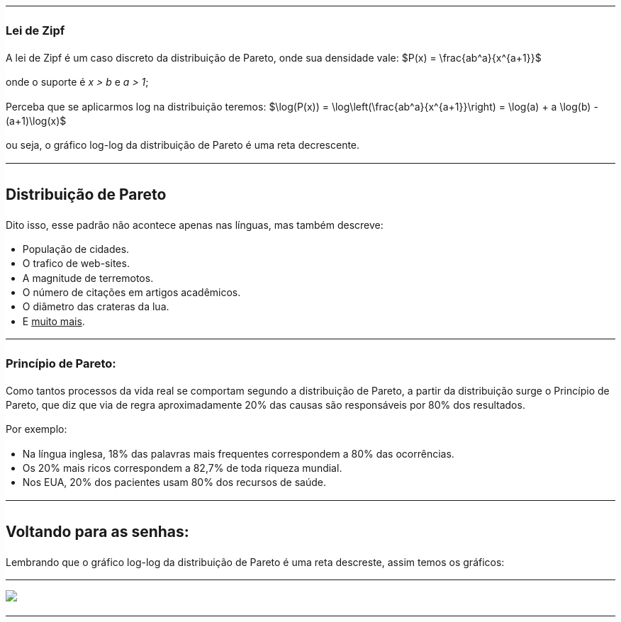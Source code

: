 
---

### Lei de Zipf

A lei de Zipf é um caso discreto da distribuição de Pareto, onde sua densidade vale:
$P(x) = \frac{ab^a}{x^{a+1}}$

onde o suporte é _x > b_ e _a > 1_;

Perceba que se aplicarmos log na distribuição teremos:
$\log(P(x)) = \log\left(\frac{ab^a}{x^{a+1}}\right) = \log(a) + a \log(b) -(a+1)\log(x)$

ou seja, o gráfico log-log da distribuição de Pareto é uma reta decrescente.

---

## Distribuição de Pareto

Dito isso, esse padrão não acontece apenas nas línguas, mas também descreve:

* População de cidades.
* O trafico de web-sites.
* A magnitude de terremotos.
* O número de citações em artigos acadêmicos.
* O diâmetro das crateras da lua.
* E [muito mais](http://arxiv.org/pdf/cond-mat/0412004.pdf).

---

### Princípio de Pareto:

Como tantos processos da vida real se comportam segundo a distribuição de Pareto, a partir da distribuição surge o Princípio de Pareto, que diz que via de regra aproximadamente 20% das causas são responsáveis por 80% dos resultados. 

Por exemplo:

* Na língua inglesa, 18% das palavras mais frequentes correspondem a 80% das ocorrências.
* Os 20% mais ricos correspondem a 82,7% de toda riqueza mundial.
* Nos EUA, 20% dos pacientes usam 80% dos recursos de saúde.


---

## Voltando para as senhas:

Lembrando que o gráfico log-log da distribuição de Pareto é uma reta descreste, assim temos os gráficos:

---

![](mascaras-loglog.png)

---
